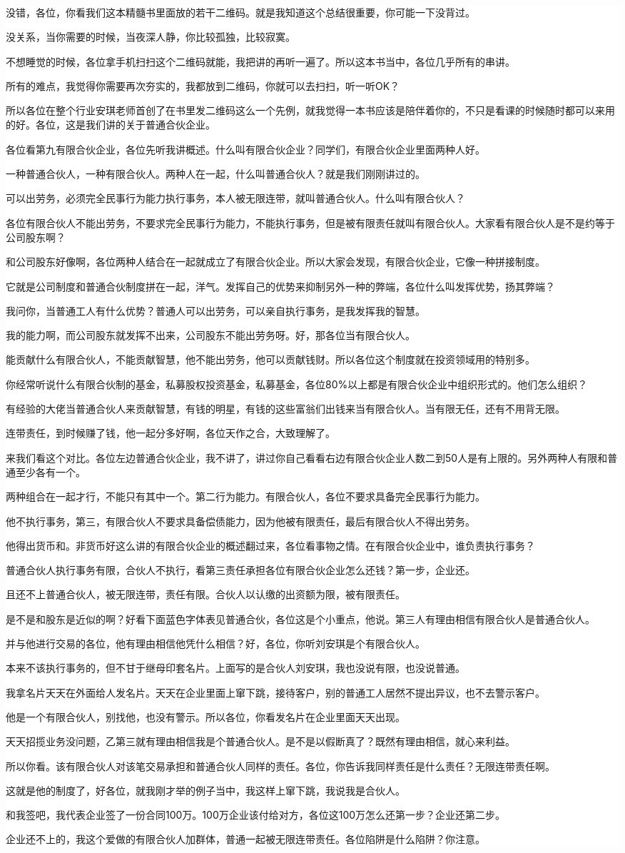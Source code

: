 没错，各位，你看我们这本精髓书里面放的若干二维码。就是我知道这个总结很重要，你可能一下没背过。

没关系，当你需要的时候，当夜深人静，你比较孤独，比较寂寞。

不想睡觉的时候，各位拿手机扫扫这个二维码就能，我把讲的再听一遍了。所以这本书当中，各位几乎所有的串讲。

所有的难点，我觉得你需要再次夯实的，我都放到二维码，你就可以去扫扫，听一听OK？

所以各位在整个行业安琪老师首创了在书里发二维码这么一个先例，就我觉得一本书应该是陪伴着你的，不只是看课的时候随时都可以来用的好。各位，这是我们讲的关于普通合伙企业。

各位看第九有限合伙企业，各位先听我讲概述。什么叫有限合伙企业？同学们，有限合伙企业里面两种人好。

一种普通合伙人，一种有限合伙人。两种人在一起，什么叫普通合伙人？就是我们刚刚讲过的。

可以出劳务，必须完全民事行为能力执行事务，本人被无限连带，就叫普通合伙人。什么叫有限合伙人？

各位有限合伙人不能出劳务，不要求完全民事行为能力，不能执行事务，但是被有限责任就叫有限合伙人。大家看有限合伙人是不是约等于公司股东啊？

和公司股东好像啊，各位两种人结合在一起就成立了有限合伙企业。所以大家会发现，有限合伙企业，它像一种拼接制度。

它就是公司制度和普通合伙制度拼在一起，洋气。发挥自己的优势来抑制另外一种的弊端，各位什么叫发挥优势，扬其弊端？

我问你，当普通工人有什么优势？普通人可以出劳务，可以亲自执行事务，是我发挥我的智慧。

我的能力啊，而公司股东就发挥不出来，公司股东不能出劳务呀。好，那各位当有限合伙人。

能贡献什么有限合伙人，不能贡献智慧，他不能出劳务，他可以贡献钱财。所以各位这个制度就在投资领域用的特别多。

你经常听说什么有限合伙制的基金，私募股权投资基金，私募基金，各位80%以上都是有限合伙企业中组织形式的。他们怎么组织？

有经验的大佬当普通合伙人来贡献智慧，有钱的明星，有钱的这些富翁们出钱来当有限合伙人。当有限无任，还有不用背无限。

连带责任，到时候赚了钱，他一起分多好啊，各位天作之合，大致理解了。

来我们看这个对比。各位左边普通合伙企业，我不讲了，讲过你自己看看右边有限合伙企业人数二到50人是有上限的。另外两种人有限和普通至少各有一个。

两种组合在一起才行，不能只有其中一个。第二行为能力。有限合伙人，各位不要求具备完全民事行为能力。

他不执行事务，第三，有限合伙人不要求具备偿债能力，因为他被有限责任，最后有限合伙人不得出劳务。

他得出货币和。非货币好这么讲的有限合伙企业的概述翻过来，各位看事物之情。在有限合伙企业中，谁负责执行事务？

普通合伙人执行事务有限，合伙人不执行，看第三责任承担各位有限合伙企业怎么还钱？第一步，企业还。

且还不上普通合伙人，被无限连带，责任有限。合伙人以认缴的出资额为限，被有限责任。

是不是和股东是近似的啊？好看下面蓝色字体表见普通合伙，各位这是个小重点，他说。第三人有理由相信有限合伙人是普通合伙人。

并与他进行交易的各位，他有理由相信他凭什么相信？好，各位，你听刘安琪是个有限合伙人。

本来不该执行事务的，但不甘于继母印套名片。上面写的是合伙人刘安琪，我也没说有限，也没说普通。

我拿名片天天在外面给人发名片。天天在企业里面上窜下跳，接待客户，别的普通工人居然不提出异议，也不去警示客户。

他是一个有限合伙人，别找他，也没有警示。所以各位，你看发名片在企业里面天天出现。

天天招揽业务没问题，乙第三就有理由相信我是个普通合伙人。是不是以假断真了？既然有理由相信，就心来利益。

所以你看。该有限合伙人对该笔交易承担和普通合伙人同样的责任。各位，你告诉我同样责任是什么责任？无限连带责任啊。

这就是他的制度了，好各位，就我刚才举的例子当中，我这样上窜下跳，我说我是合伙人。

和我签吧，我代表企业签了一份合同100万。100万企业该付给对方，各位这100万怎么还第一步？企业还第二步。

企业还不上的，我这个爱做的有限合伙人加群体，普通一起被无限连带责任。各位陷阱是什么陷阱？你注意。
